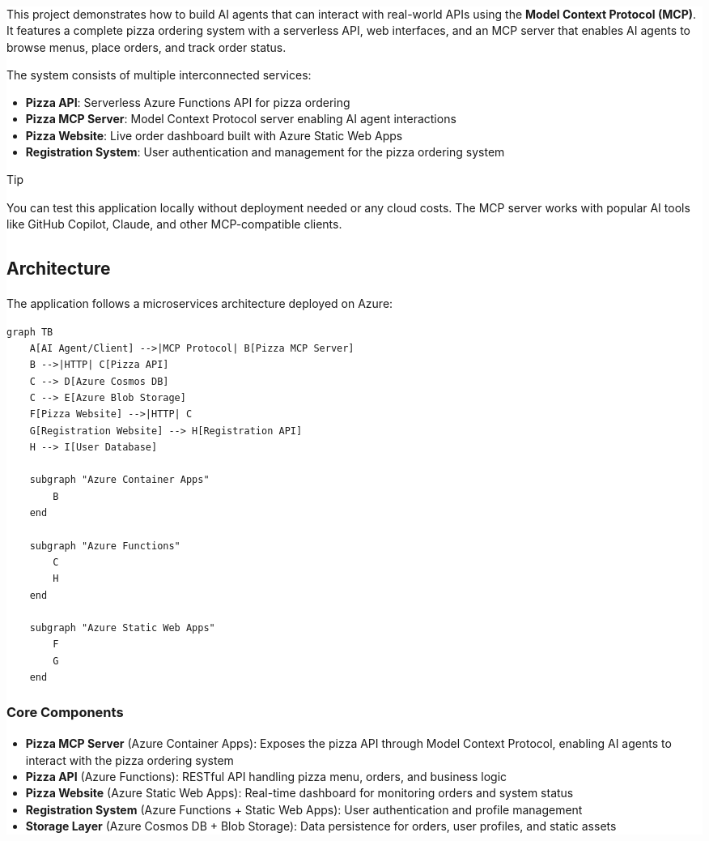This project demonstrates how to build AI agents that can interact with real-world APIs using the **Model Context Protocol (MCP)**. It features a complete pizza ordering system with a serverless API, web interfaces, and an MCP server that enables AI agents to browse menus, place orders, and track order status.

The system consists of multiple interconnected services:
- **Pizza API**: Serverless Azure Functions API for pizza ordering
- **Pizza MCP Server**: Model Context Protocol server enabling AI agent interactions
- **Pizza Website**: Live order dashboard built with Azure Static Web Apps
- **Registration System**: User authentication and management for the pizza ordering system

> [!TIP]
> You can test this application locally without deployment needed or any cloud costs. The MCP server works with popular AI tools like GitHub Copilot, Claude, and other MCP-compatible clients.

## Architecture

The application follows a microservices architecture deployed on Azure:

```mermaid
graph TB
    A[AI Agent/Client] -->|MCP Protocol| B[Pizza MCP Server]
    B -->|HTTP| C[Pizza API]
    C --> D[Azure Cosmos DB]
    C --> E[Azure Blob Storage]
    F[Pizza Website] -->|HTTP| C
    G[Registration Website] --> H[Registration API]
    H --> I[User Database]
    
    subgraph "Azure Container Apps"
        B
    end
    
    subgraph "Azure Functions"
        C
        H
    end
    
    subgraph "Azure Static Web Apps"
        F
        G
    end
```

### Core Components

- **Pizza MCP Server** (Azure Container Apps): Exposes the pizza API through Model Context Protocol, enabling AI agents to interact with the pizza ordering system
- **Pizza API** (Azure Functions): RESTful API handling pizza menu, orders, and business logic
- **Pizza Website** (Azure Static Web Apps): Real-time dashboard for monitoring orders and system status
- **Registration System** (Azure Functions + Static Web Apps): User authentication and profile management
- **Storage Layer** (Azure Cosmos DB + Blob Storage): Data persistence for orders, user profiles, and static assets
